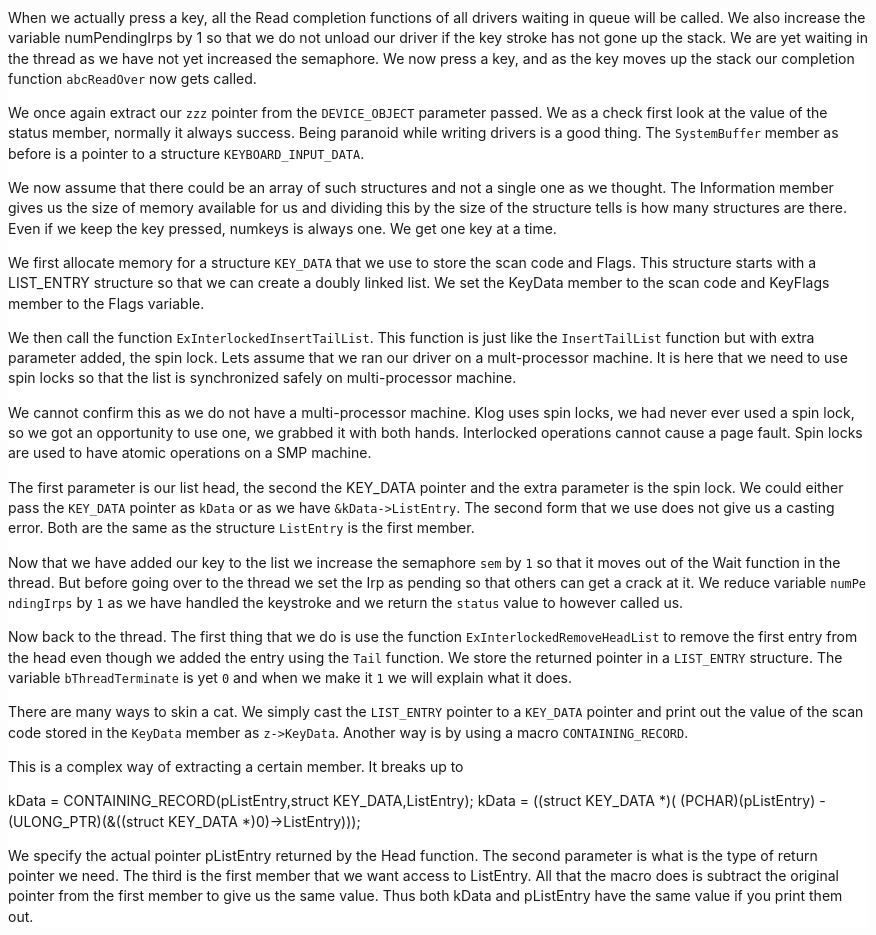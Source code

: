 When we actually press a key, all the Read completion functions of all drivers waiting in queue will be called. We also increase the variable numPendingIrps by 1 so that we do not unload our driver if the key stroke has not gone up the stack. We are yet waiting in the thread as we have not yet increased the semaphore. We now press a key, and as the key moves up the stack our completion function `abcReadOver` now gets called.

We once again extract our `zzz` pointer from the `DEVICE_OBJECT` parameter passed. We as a check first look at the value of the status member, normally it always success. Being paranoid while writing drivers is a good thing. The `SystemBuffer` member as before is a pointer to a structure `KEYBOARD_INPUT_DATA`.

We now assume that there could be an array of such structures  and not a single one as we thought. The Information member gives us the size of memory available for us and dividing this by the size of the structure tells is how many structures are there. Even if we keep the key pressed, numkeys is always one. We get one key at a time.

We first allocate memory for a structure `KEY_DATA` that we use to store the scan code and Flags. This structure starts with a LIST_ENTRY structure so that we can create a doubly linked list. We set the KeyData member to the scan code and KeyFlags member to the Flags variable.

We then call the function `ExInterlockedInsertTailList`. This function is just like the `InsertTailList` function but with extra parameter added, the spin lock. Lets assume that we ran our driver on a mult-processor machine. It is here that we need to use spin locks so that the list is synchronized safely on multi-processor machine.

We cannot confirm this as we do not have a multi-processor machine. Klog uses spin locks, we had never ever used a spin lock, so we got an opportunity to use one, we grabbed it with both hands. Interlocked operations cannot cause a page fault. Spin locks are used to have atomic operations on a SMP machine.

The first parameter is our list head, the second the KEY_DATA pointer and the extra parameter is the spin lock. We could either pass the `KEY_DATA` pointer as `kData` or as we have `&kData->ListEntry`. The second form that we use does not give us a casting error. Both are the same as the structure `ListEntry` is the first member.

Now that we have added our key to the list we increase the semaphore `sem` by `1` so that it moves out of the Wait function in the thread. But before going over to the thread we set the Irp as pending so that others can get a crack at it. We reduce variable `numPendingIrps` by `1` as we have handled the keystroke and we return the `status` value to however called us.

Now back to the thread. The first thing that we do is use the function `ExInterlockedRemoveHeadList` to remove the first entry from the head even though we added the entry using the `Tail` function. We store the returned pointer in a `LIST_ENTRY` structure. The variable `bThreadTerminate` is yet `0` and when we make it `1` we will explain what it does.

There are many ways to skin a cat. We simply cast the `LIST_ENTRY` pointer to a `KEY_DATA` pointer and print out the value of the scan code stored in the `KeyData` member as `z->KeyData`. Another way is by using a macro `CONTAINING_RECORD`.

This is a complex way of extracting a certain member. It breaks up to

kData = CONTAINING_RECORD(pListEntry,struct KEY_DATA,ListEntry);
kData = ((struct KEY_DATA *)( (PCHAR)(pListEntry) - (ULONG_PTR)(&((struct KEY_DATA *)0)->ListEntry)));

We specify the actual pointer pListEntry returned by the Head function. The second parameter is what is the type of return pointer we need. The third is the first member that we want access to ListEntry. All that the macro does is subtract the original pointer from the first member to give us the same value. Thus both kData and pListEntry have the same value if you print them out.
